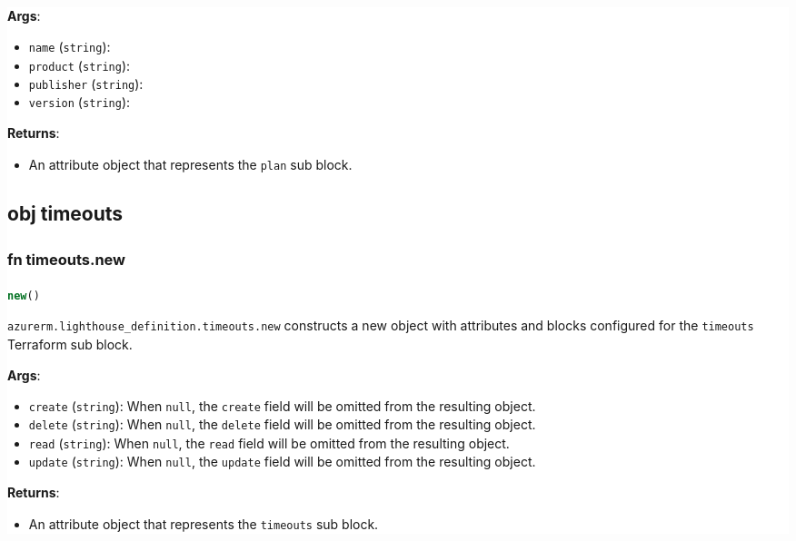 

**Args**:
  - `name` (`string`): 
  - `product` (`string`): 
  - `publisher` (`string`): 
  - `version` (`string`): 

**Returns**:
  - An attribute object that represents the `plan` sub block.


## obj timeouts



### fn timeouts.new

```ts
new()
```


`azurerm.lighthouse_definition.timeouts.new` constructs a new object with attributes and blocks configured for the `timeouts`
Terraform sub block.



**Args**:
  - `create` (`string`):  When `null`, the `create` field will be omitted from the resulting object.
  - `delete` (`string`):  When `null`, the `delete` field will be omitted from the resulting object.
  - `read` (`string`):  When `null`, the `read` field will be omitted from the resulting object.
  - `update` (`string`):  When `null`, the `update` field will be omitted from the resulting object.

**Returns**:
  - An attribute object that represents the `timeouts` sub block.
